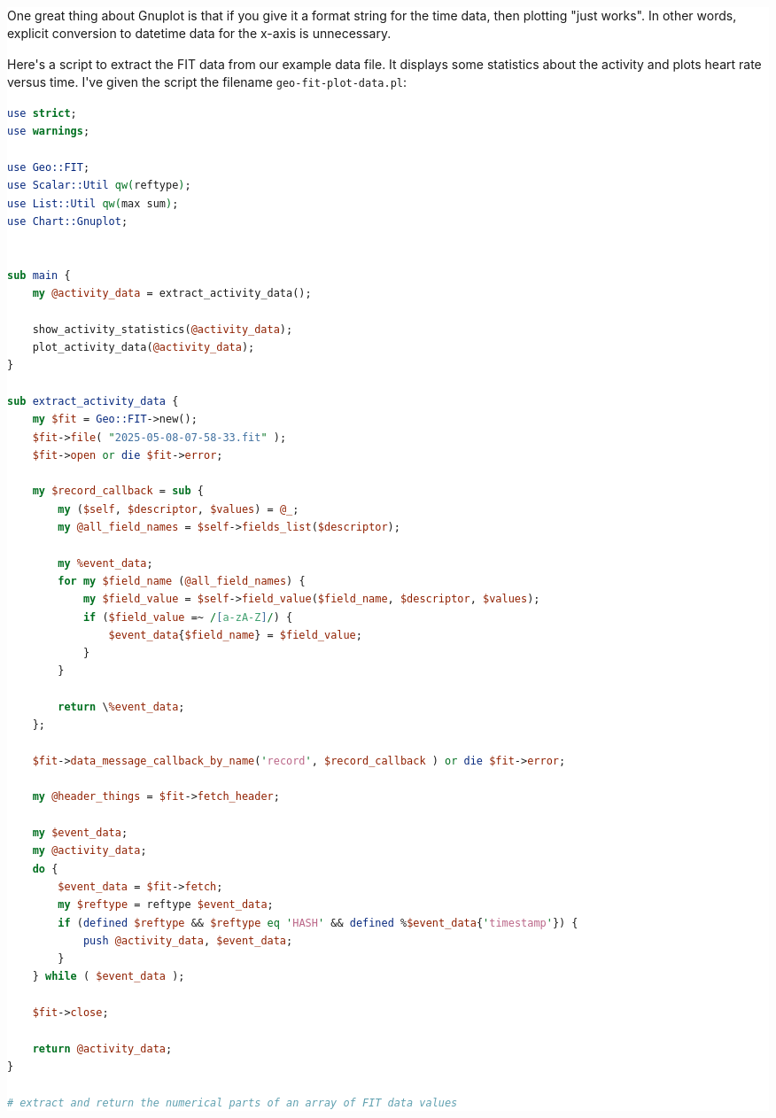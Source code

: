 One great thing about Gnuplot is that if you give it a format string for the
time data, then plotting "just works".  In other words, explicit conversion
to datetime data for the x-axis is unnecessary.

Here's a script to extract the FIT data from our example data file.  It
displays some statistics about the activity and plots heart rate versus
time.  I've given the script the filename `geo-fit-plot-data.pl`:

```perl {linenos=inline}
use strict;
use warnings;

use Geo::FIT;
use Scalar::Util qw(reftype);
use List::Util qw(max sum);
use Chart::Gnuplot;


sub main {
    my @activity_data = extract_activity_data();

    show_activity_statistics(@activity_data);
    plot_activity_data(@activity_data);
}

sub extract_activity_data {
    my $fit = Geo::FIT->new();
    $fit->file( "2025-05-08-07-58-33.fit" );
    $fit->open or die $fit->error;

    my $record_callback = sub {
        my ($self, $descriptor, $values) = @_;
        my @all_field_names = $self->fields_list($descriptor);

        my %event_data;
        for my $field_name (@all_field_names) {
            my $field_value = $self->field_value($field_name, $descriptor, $values);
            if ($field_value =~ /[a-zA-Z]/) {
                $event_data{$field_name} = $field_value;
            }
        }

        return \%event_data;
    };

    $fit->data_message_callback_by_name('record', $record_callback ) or die $fit->error;

    my @header_things = $fit->fetch_header;

    my $event_data;
    my @activity_data;
    do {
        $event_data = $fit->fetch;
        my $reftype = reftype $event_data;
        if (defined $reftype && $reftype eq 'HASH' && defined %$event_data{'timestamp'}) {
            push @activity_data, $event_data;
        }
    } while ( $event_data );

    $fit->close;

    return @activity_data;
}

# extract and return the numerical parts of an array of FIT data values
```

[^why-gnuplot]: I've been using Gnuplot since the late 90's.  Back then,
[^default-postscript]: By default, Gnuplot will generate Postscript output.
[^terminal-meaning]: One can interpret the word "terminal" as a kind of
[^everyone-needs-good-neighbours]: I've later found out that they haven't
[^europe-berlin]: I live in Germany, so this is the relevant time zone for me.
[^all-dates-the-same]: All dates are the same and displaying them would be
[^all-elements-same-date]: All elements in the array have the same date, so using
[^kom]: KOM stands for "king of the mountains".
[^live-result-kom]: Yes, I *am* stoked that I managed to take that jersey!
[^live-result-meaning]: A live result that makes it onto a [leaderboard](https://support.zwift.com/en_us/leaderboards-S11PywdNB) is valid only for one hour.
[^negative-altitude]: Around the 5-minute mark and again shortly before the
[^power-a-heater]: One thing that this value implies is that I could power a